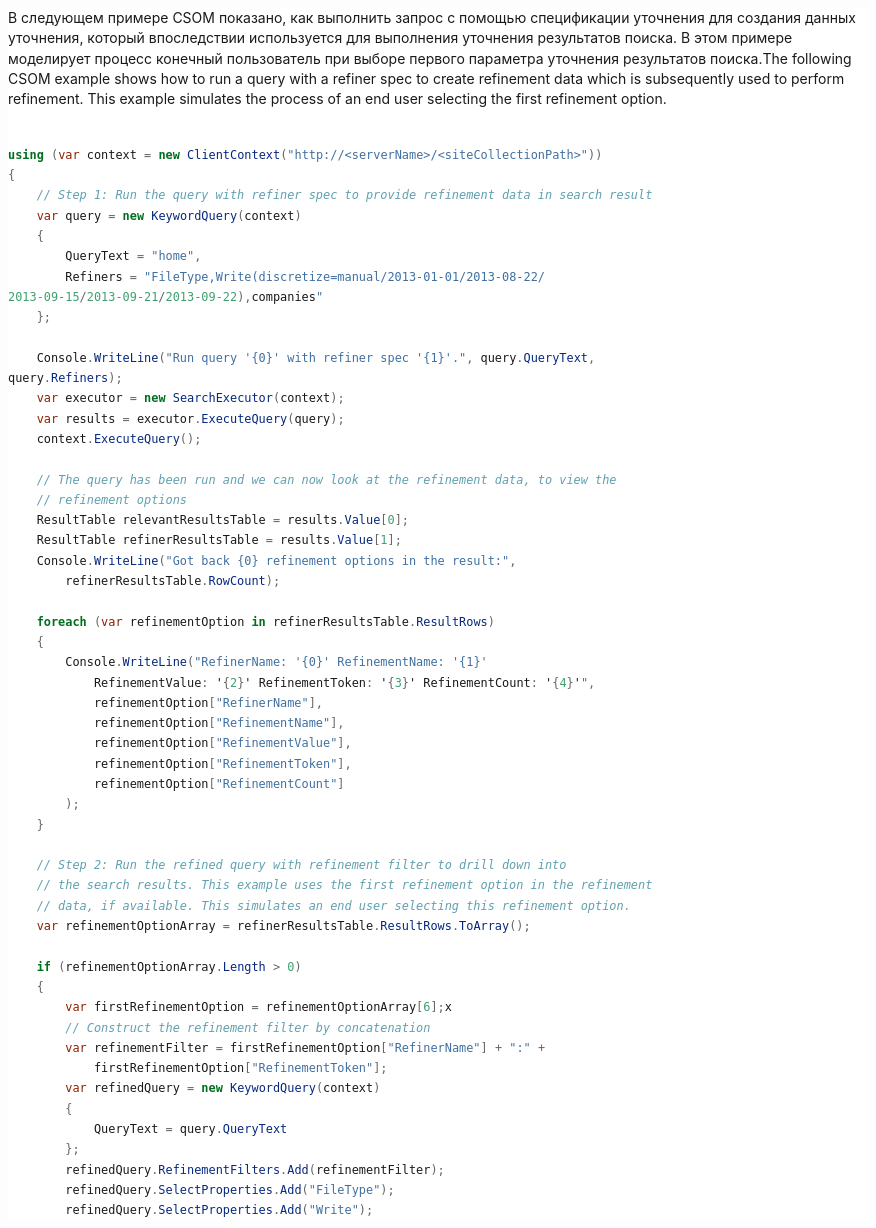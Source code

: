 <span data-ttu-id="2ed43-p137">В следующем примере CSOM показано, как выполнить запрос с помощью спецификации уточнения для создания данных уточнения, который впоследствии используется для выполнения уточнения результатов поиска. В этом примере моделирует процесс конечный пользователь при выборе первого параметра уточнения результатов поиска.</span><span class="sxs-lookup"><span data-stu-id="2ed43-p137">The following CSOM example shows how to run a query with a refiner spec to create refinement data which is subsequently used to perform refinement. This example simulates the process of an end user selecting the first refinement option.</span></span>
  
    
    

```cs

using (var context = new ClientContext("http://<serverName>/<siteCollectionPath>"))
{
    // Step 1: Run the query with refiner spec to provide refinement data in search result
    var query = new KeywordQuery(context)
    {
        QueryText = "home",
        Refiners = "FileType,Write(discretize=manual/2013-01-01/2013-08-22/
2013-09-15/2013-09-21/2013-09-22),companies"
    };
    
    Console.WriteLine("Run query '{0}' with refiner spec '{1}'.", query.QueryText,
query.Refiners);
    var executor = new SearchExecutor(context);
    var results = executor.ExecuteQuery(query);
    context.ExecuteQuery();

    // The query has been run and we can now look at the refinement data, to view the
    // refinement options
    ResultTable relevantResultsTable = results.Value[0];
    ResultTable refinerResultsTable = results.Value[1];
    Console.WriteLine("Got back {0} refinement options in the result:",
        refinerResultsTable.RowCount);
    
    foreach (var refinementOption in refinerResultsTable.ResultRows)
    {
        Console.WriteLine("RefinerName: '{0}' RefinementName: '{1}'
            RefinementValue: '{2}' RefinementToken: '{3}' RefinementCount: '{4}'",
            refinementOption["RefinerName"],
            refinementOption["RefinementName"],
            refinementOption["RefinementValue"],
            refinementOption["RefinementToken"],
            refinementOption["RefinementCount"]
        );
    }

    // Step 2: Run the refined query with refinement filter to drill down into 
    // the search results. This example uses the first refinement option in the refinement
    // data, if available. This simulates an end user selecting this refinement option.
    var refinementOptionArray = refinerResultsTable.ResultRows.ToArray();

    if (refinementOptionArray.Length > 0)
    {                         
        var firstRefinementOption = refinementOptionArray[6];x
        // Construct the refinement filter by concatenation
        var refinementFilter = firstRefinementOption["RefinerName"] + ":" +
            firstRefinementOption["RefinementToken"];
        var refinedQuery = new KeywordQuery(context)
        {
            QueryText = query.QueryText
        };
        refinedQuery.RefinementFilters.Add(refinementFilter);
        refinedQuery.SelectProperties.Add("FileType");
        refinedQuery.SelectProperties.Add("Write");
```